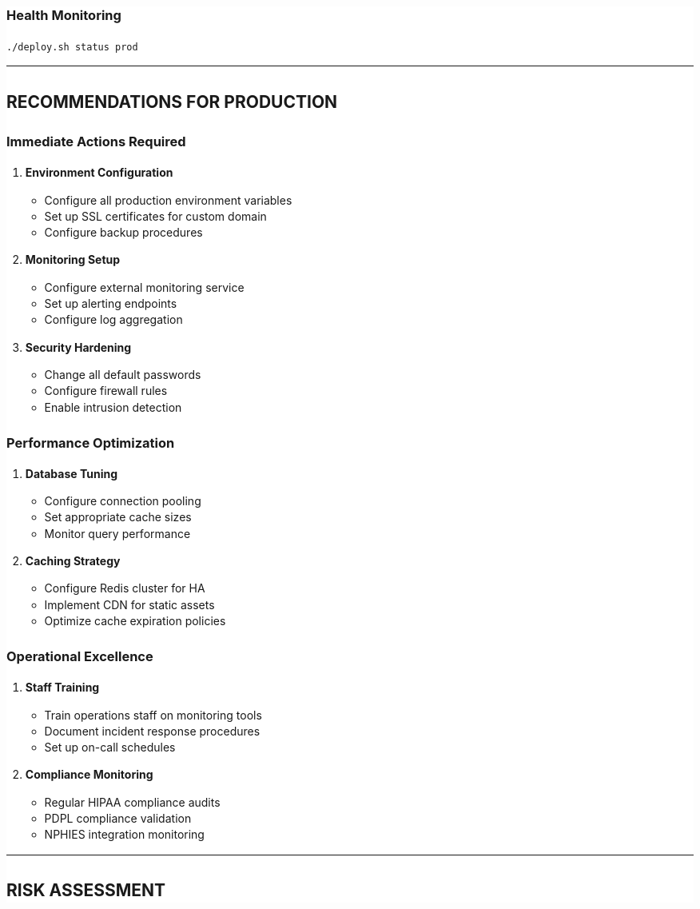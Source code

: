 ### Health Monitoring
```bash
./deploy.sh status prod
```

---

## RECOMMENDATIONS FOR PRODUCTION

### Immediate Actions Required

1. **Environment Configuration**
   - Configure all production environment variables
   - Set up SSL certificates for custom domain
   - Configure backup procedures

2. **Monitoring Setup**
   - Configure external monitoring service
   - Set up alerting endpoints
   - Configure log aggregation

3. **Security Hardening**
   - Change all default passwords
   - Configure firewall rules
   - Enable intrusion detection

### Performance Optimization

1. **Database Tuning**
   - Configure connection pooling
   - Set appropriate cache sizes
   - Monitor query performance

2. **Caching Strategy**
   - Configure Redis cluster for HA
   - Implement CDN for static assets
   - Optimize cache expiration policies

### Operational Excellence

1. **Staff Training**
   - Train operations staff on monitoring tools
   - Document incident response procedures
   - Set up on-call schedules

2. **Compliance Monitoring**
   - Regular HIPAA compliance audits
   - PDPL compliance validation
   - NPHIES integration monitoring

---

## RISK ASSESSMENT
